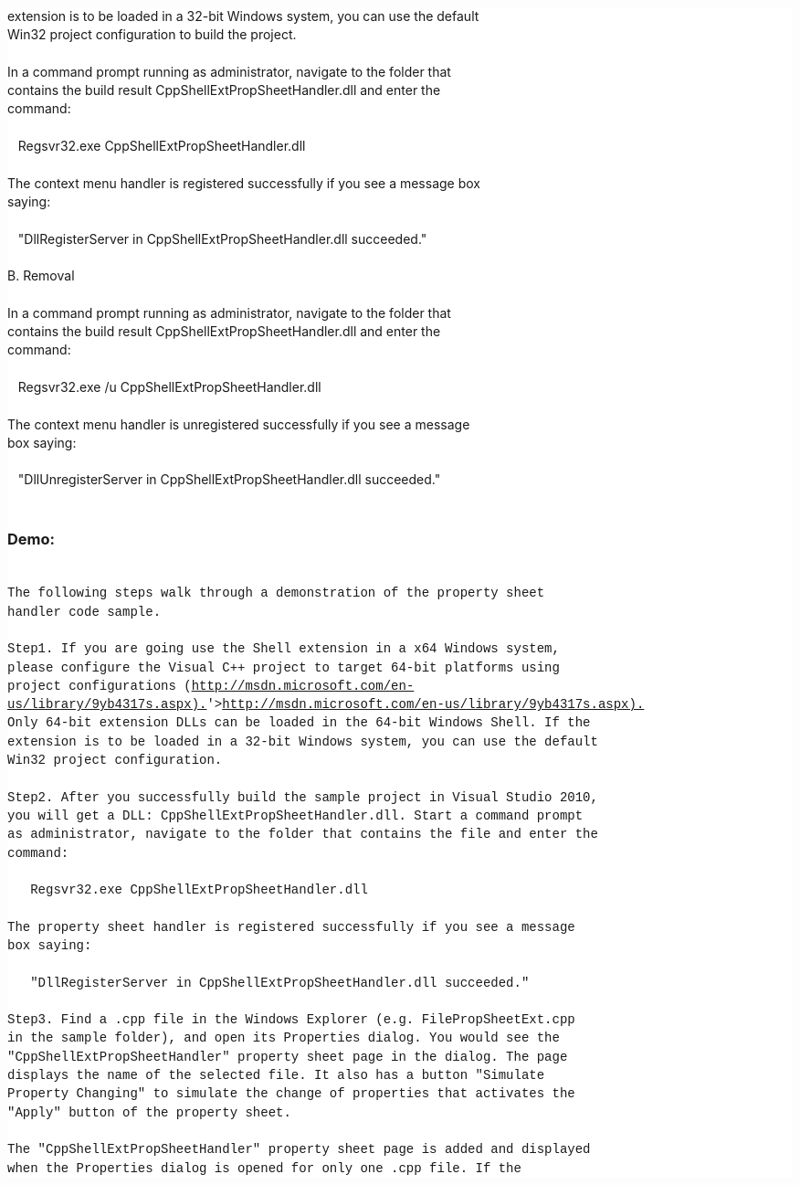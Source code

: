 extension is to be loaded in a 32-bit Windows system, you can use the default <br>
Win32 project configuration to build the project.<br>
<br>
In a command prompt running as administrator, navigate to the folder that <br>
contains the build result CppShellExtPropSheetHandler.dll and enter the <br>
command:<br>
<br>
&nbsp; &nbsp;Regsvr32.exe CppShellExtPropSheetHandler.dll<br>
<br>
The context menu handler is registered successfully if you see a message box <br>
saying:<br>
<br>
&nbsp; &nbsp;&quot;DllRegisterServer in CppShellExtPropSheetHandler.dll succeeded.&quot;<br>
<br>
B. Removal<br>
<br>
In a command prompt running as administrator, navigate to the folder that <br>
contains the build result CppShellExtPropSheetHandler.dll and enter the <br>
command:<br>
<br>
&nbsp; &nbsp;Regsvr32.exe /u CppShellExtPropSheetHandler.dll<br>
<br>
The context menu handler is unregistered successfully if you see a message <br>
box saying:<br>
<br>
&nbsp; &nbsp;&quot;DllUnregisterServer in CppShellExtPropSheetHandler.dll succeeded.&quot;<br>
<br>
</p>
<h3>Demo:</h3>
<p style="font-family:Courier New"><br>
The following steps walk through a demonstration of the property sheet <br>
handler code sample.<br>
<br>
Step1. If you are going use the Shell extension in a x64 Windows system, <br>
please configure the Visual C&#43;&#43; project to target 64-bit platforms using <br>
project configurations (<a href="&lt;a target=" target="_blank">http://msdn.microsoft.com/en-us/library/9yb4317s.aspx).</a>'&gt;<a href="http://msdn.microsoft.com/en-us/library/9yb4317s.aspx)." target="_blank">http://msdn.microsoft.com/en-us/library/9yb4317s.aspx).</a>
<br>
Only 64-bit extension DLLs can be loaded in the 64-bit Windows Shell. If the <br>
extension is to be loaded in a 32-bit Windows system, you can use the default <br>
Win32 project configuration.<br>
<br>
Step2. After you successfully build the sample project in Visual Studio 2010, <br>
you will get a DLL: CppShellExtPropSheetHandler.dll. Start a command prompt <br>
as administrator, navigate to the folder that contains the file and enter the <br>
command:<br>
<br>
&nbsp; &nbsp;Regsvr32.exe CppShellExtPropSheetHandler.dll<br>
<br>
The property sheet handler is registered successfully if you see a message <br>
box saying:<br>
<br>
&nbsp; &nbsp;&quot;DllRegisterServer in CppShellExtPropSheetHandler.dll succeeded.&quot;<br>
<br>
Step3. Find a .cpp file in the Windows Explorer (e.g. FilePropSheetExt.cpp <br>
in the sample folder), and open its Properties dialog. You would see the <br>
&quot;CppShellExtPropSheetHandler&quot; property sheet page in the dialog. The page <br>
displays the name of the selected file. It also has a button &quot;Simulate <br>
Property Changing&quot; to simulate the change of properties that activates the <br>
&quot;Apply&quot; button of the property sheet. <br>
<br>
The &quot;CppShellExtPropSheetHandler&quot; property sheet page is added and displayed <br>
when the Properties dialog is opened for only one .cpp file. If the <br>